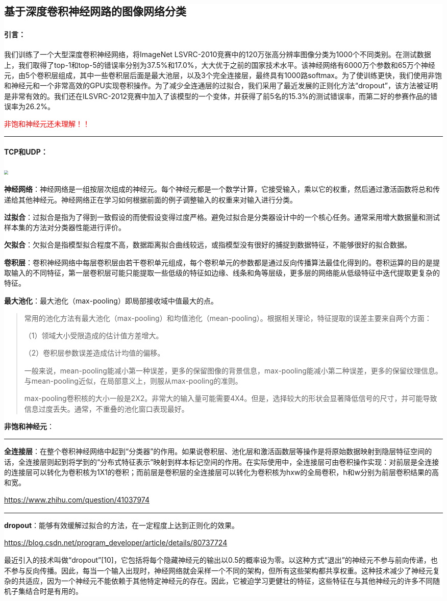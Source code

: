 ## <span id="head2"> 基于深度卷积神经网路的图像网络分类</span>

#### <span id="head3"> 引言：</span>

我们训练了一个大型深度卷积神经网络，将ImageNet  LSVRC-2010竞赛中的120万张高分辨率图像分类为1000个不同类别。在测试数据上，我们取得了top-1和top-5的错误率分别为37.5%和17.0%，大大优于之前的国家技术水平。该神经网络有6000万个参数和65万个神经元，由5个卷积层组成，其中一些卷积层后面是最大池层，以及3个完全连接层，最终具有1000路softmax。为了使训练更快，我们使用非饱和神经元和一个非常高效的GPU实现卷积操作。为了减少全连通层的过拟合，我们采用了最近发展的正则化方法“dropout”，该方法被证明是非常有效的。我们还在ILSVRC-2012竞赛中加入了该模型的一个变体，并获得了前5名的15.3%的测试错误率，而第二好的参赛作品的错误率为26.2%。

<span style='color:red;'>非饱和神经元还未理解！！</span>

------

#### <span id="head4"> TCP和UDP：</span>

<img src="/assets/image/image-20210905201655869.png"  style="zoom:50%;" />


**神经网络**：神经网络是一组按层次组成的神经元。每个神经元都是一个数学计算，它接受输入，乘以它的权重，然后通过激活函数将总和传递给其他神经元。神经网络正在学习如何根据前面的例子调整输入的权重来对输入进行分类。

**过拟合**：过拟合是指为了得到一致假设的而使假设变得过度严格。避免过拟合是分类器设计中的一个核心任务。通常采用增大数据量和测试样本集的方法对分类器性能进行评价。

**欠拟合**：欠拟合是指模型拟合程度不高，数据距离拟合曲线较远，或指模型没有很好的捕捉到数据特征，不能够很好的拟合数据。

**卷积层**：卷积神经网络中每层卷积层由若干卷积单元组成，每个卷积单元的参数都是通过反向传播算法最佳化得到的。卷积运算的目的是提取输入的不同特征，第一层卷积层可能只能提取一些低级的特征如边缘、线条和角等层级，更多层的网络能从低级特征中迭代提取更复杂的特征。

**最大池化**：最大池化（max-pooling）即局部接收域中值最大的点。

> 常用的池化方法有最大池化（max-pooling）和均值池化（mean-pooling）。根据相关理论，特征提取的误差主要来自两个方面：
>
> （1）领域大小受限造成的估计值方差增大。
>
> （2）卷积层参数误差造成估计均值的偏移。
>
> 一般来说，mean-pooling能减小第一种误差，更多的保留图像的背景信息，max-pooling能减小第二种误差，更多的保留纹理信息。与mean-pooling近似，在局部意义上，则服从max-pooling的准则。
>
> max-pooling卷积核的大小一般是2X2。非常大的输入量可能需要4X4。但是，选择较大的形状会显著降低信号的尺寸，并可能导致信息过度丢失。通常，不重叠的池化窗口表现最好。

**非饱和神经元**：

------

**全连接层**：在整个卷积神经网络中起到“分类器”的作用。如果说卷积层、池化层和激活函数层等操作是将原始数据映射到隐层特征空间的话，全连接层则起到将学到的“分布式特征表示”映射到样本标记空间的作用。在实际使用中，全连接层可由卷积操作实现：对前层是全连接的连接层可以转化为卷积核为1X1的卷积；而前层是卷积层的全连接层可以转化为卷积核为hxw的全局卷积，h和w分别为前层卷积结果的高和宽。

https://www.zhihu.com/question/41037974

------

**dropout**：能够有效缓解过拟合的方法，在一定程度上达到正则化的效果。

https://blog.csdn.net/program_developer/article/details/80737724

最近引入的技术叫做“dropout”[10]，它包括将每个隐藏神经元的输出以0.5的概率设为零。以这种方式“退出”的神经元不参与前向传递，也不参与反向传播。因此，每当一个输入出现时，神经网络就会采样一个不同的架构，但所有这些架构都共享权重。这种技术减少了神经元复杂的共适应，因为一个神经元不能依赖于其他特定神经元的存在。因此，它被迫学习更健壮的特征，这些特征在与其他神经元的许多不同随机子集结合时是有用的。
